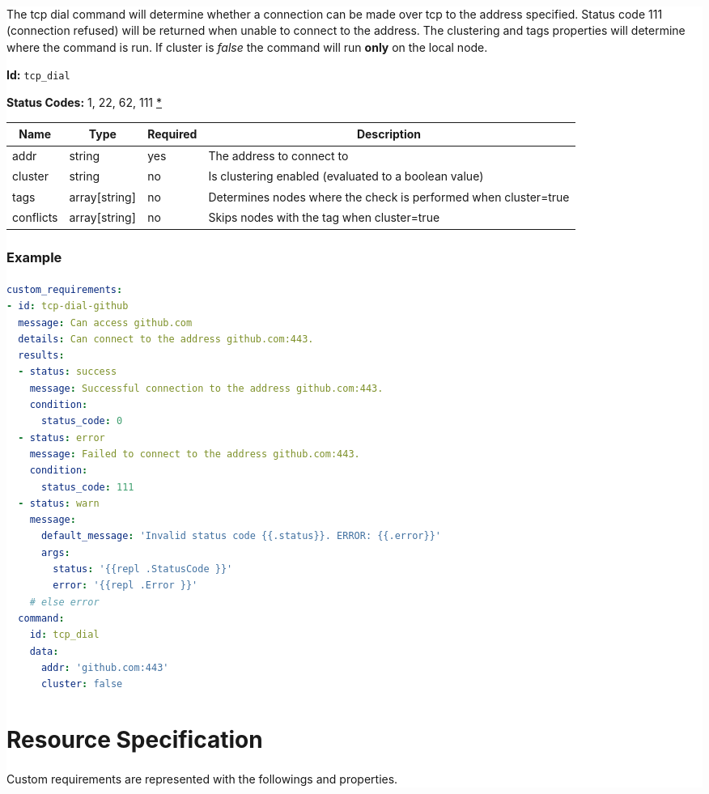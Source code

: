 The tcp dial command will determine whether a connection can be made over tcp to the address
specified. Status code 111 (connection refused) will be returned when unable to connect to the
address. The clustering and tags properties will determine where the command is run. If cluster is
*false* the command will run **only** on the local node.

**Id:** `tcp_dial`

**Status Codes:** 1, 22, 62, 111 [*](#status-codes)

| **Name** | **Type** | **Required** | **Description** |
|----------|----------|--------------|-----------------|
| addr | string | yes | The address to connect to |
| cluster | string | no | Is clustering enabled (evaluated to a boolean value) |
| tags | array[string] | no | Determines nodes where the check is performed when cluster=true |
| conflicts | array[string] | no | Skips nodes with the tag when cluster=true |

### Example

```yaml
custom_requirements:
- id: tcp-dial-github
  message: Can access github.com
  details: Can connect to the address github.com:443.
  results:
  - status: success
    message: Successful connection to the address github.com:443.
    condition:
      status_code: 0
  - status: error
    message: Failed to connect to the address github.com:443.
    condition:
      status_code: 111
  - status: warn
    message:
      default_message: 'Invalid status code {{.status}}. ERROR: {{.error}}'
      args:
        status: '{{repl .StatusCode }}'
        error: '{{repl .Error }}'
    # else error
  command:
    id: tcp_dial
    data:
      addr: 'github.com:443'
      cluster: false
```

# Resource Specification

Custom requirements are represented with the followings and properties.
